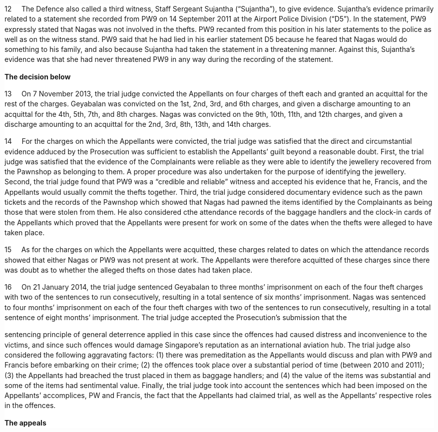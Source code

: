 12     The Defence also called a third witness, Staff Sergeant Sujantha (“Sujantha”), to give evidence. Sujantha’s evidence primarily related to a statement she recorded from PW9 on 14 September 2011 at the Airport Police Division (“D5”). In the statement, PW9 expressly stated that Nagas was not involved in the thefts. PW9 recanted from this position in his later statements to the police as well as on the witness stand. PW9 said that he had lied in his earlier statement D5 because he feared that Nagas would do something to his family, and also because Sujantha had taken the statement in a threatening manner. Against this, Sujantha’s evidence was that she had never threatened PW9 in any way during the recording of the statement. 

**The decision below** 

13     On 7 November 2013, the trial judge convicted the Appellants on four charges of theft each and granted an acquittal for the rest of the charges. Geyabalan was convicted on the 1st, 2nd, 3rd, and 6th charges, and given a discharge amounting to an acquittal for the 4th, 5th, 7th, and 8th charges. Nagas was convicted on the 9th, 10th, 11th, and 12th charges, and given a discharge amounting to an acquittal for the 2nd, 3rd, 8th, 13th, and 14th charges. 

14     For the charges on which the Appellants were convicted, the trial judge was satisfied that the direct and circumstantial evidence adduced by the Prosecution was sufficient to establish the Appellants’ guilt beyond a reasonable doubt. First, the trial judge was satisfied that the evidence of the Complainants were reliable as they were able to identify the jewellery recovered from the Pawnshop as belonging to them. A proper procedure was also undertaken for the purpose of identifying the jewellery. Second, the trial judge found that PW9 was a “credible and reliable” witness and accepted his evidence that he, Francis, and the Appellants would usually commit the thefts together. Third, the trial judge considered documentary evidence such as the pawn tickets and the records of the Pawnshop which showed that Nagas had pawned the items identified by the Complainants as being those that were stolen from them. He also considered cthe attendance records of the baggage handlers and the clock-in cards of the Appellants which proved that the Appellants were present for work on some of the dates when the thefts were alleged to have taken place. 

15     As for the charges on which the Appellants were acquitted, these charges related to dates on which the attendance records showed that either Nagas or PW9 was not present at work. The Appellants were therefore acquitted of these charges since there was doubt as to whether the alleged thefts on those dates had taken place. 

16     On 21 January 2014, the trial judge sentenced Geyabalan to three months’ imprisonment on each of the four theft charges with two of the sentences to run consecutively, resulting in a total sentence of six months’ imprisonment. Nagas was sentenced to four months’ imprisonment on each of the four theft charges with two of the sentences to run consecutively, resulting in a total sentence of eight months’ imprisonment. The trial judge accepted the Prosecution’s submission that the 


sentencing principle of general deterrence applied in this case since the offences had caused distress and inconvenience to the victims, and since such offences would damage Singapore’s reputation as an international aviation hub. The trial judge also considered the following aggravating factors: (1) there was premeditation as the Appellants would discuss and plan with PW9 and Francis before embarking on their crime; (2) the offences took place over a substantial period of time (between 2010 and 2011); (3) the Appellants had breached the trust placed in them as baggage handlers; and (4) the value of the items was substantial and some of the items had sentimental value. Finally, the trial judge took into account the sentences which had been imposed on the Appellants’ accomplices, PW and Francis, the fact that the Appellants had claimed trial, as well as the Appellants’ respective roles in the offences. 

**The appeals** 
